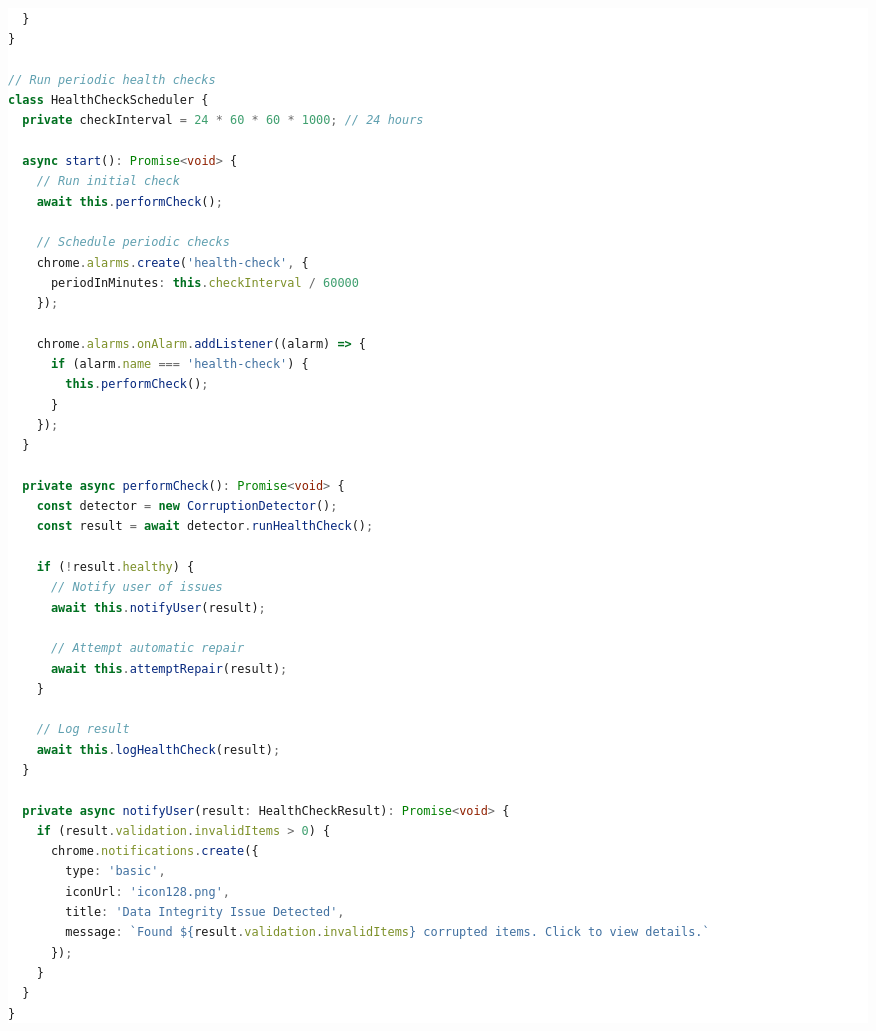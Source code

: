 ```typescript
  }
}

// Run periodic health checks
class HealthCheckScheduler {
  private checkInterval = 24 * 60 * 60 * 1000; // 24 hours

  async start(): Promise<void> {
    // Run initial check
    await this.performCheck();

    // Schedule periodic checks
    chrome.alarms.create('health-check', {
      periodInMinutes: this.checkInterval / 60000
    });

    chrome.alarms.onAlarm.addListener((alarm) => {
      if (alarm.name === 'health-check') {
        this.performCheck();
      }
    });
  }

  private async performCheck(): Promise<void> {
    const detector = new CorruptionDetector();
    const result = await detector.runHealthCheck();

    if (!result.healthy) {
      // Notify user of issues
      await this.notifyUser(result);

      // Attempt automatic repair
      await this.attemptRepair(result);
    }

    // Log result
    await this.logHealthCheck(result);
  }

  private async notifyUser(result: HealthCheckResult): Promise<void> {
    if (result.validation.invalidItems > 0) {
      chrome.notifications.create({
        type: 'basic',
        iconUrl: 'icon128.png',
        title: 'Data Integrity Issue Detected',
        message: `Found ${result.validation.invalidItems} corrupted items. Click to view details.`
      });
    }
  }
}
```

